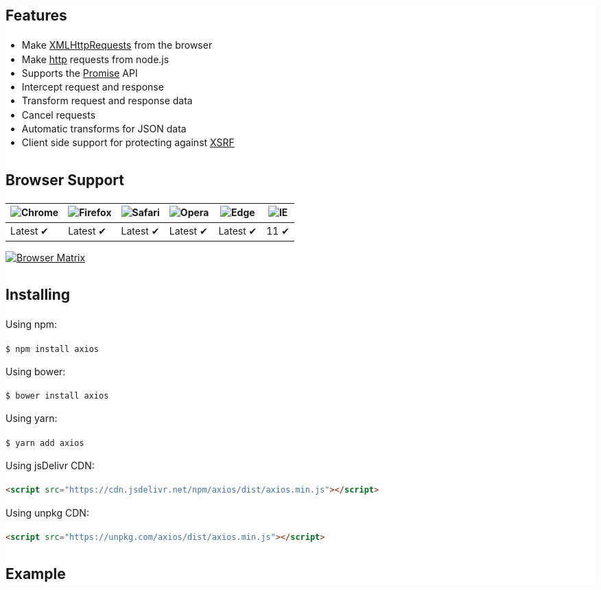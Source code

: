 ## Features

- Make [XMLHttpRequests](https://developer.mozilla.org/en-US/docs/Web/API/XMLHttpRequest) from the browser
- Make [http](http://nodejs.org/api/http.html) requests from node.js
- Supports the [Promise](https://developer.mozilla.org/en-US/docs/Web/JavaScript/Reference/Global_Objects/Promise) API
- Intercept request and response
- Transform request and response data
- Cancel requests
- Automatic transforms for JSON data
- Client side support for protecting against [XSRF](http://en.wikipedia.org/wiki/Cross-site_request_forgery)

## Browser Support

![Chrome](https://raw.github.com/alrra/browser-logos/master/src/chrome/chrome_48x48.png) | ![Firefox](https://raw.github.com/alrra/browser-logos/master/src/firefox/firefox_48x48.png) | ![Safari](https://raw.github.com/alrra/browser-logos/master/src/safari/safari_48x48.png) | ![Opera](https://raw.github.com/alrra/browser-logos/master/src/opera/opera_48x48.png) | ![Edge](https://raw.github.com/alrra/browser-logos/master/src/edge/edge_48x48.png) | ![IE](https://raw.github.com/alrra/browser-logos/master/src/archive/internet-explorer_9-11/internet-explorer_9-11_48x48.png) |
--- | --- | --- | --- | --- | --- |
Latest ✔ | Latest ✔ | Latest ✔ | Latest ✔ | Latest ✔ | 11 ✔ |

[![Browser Matrix](https://saucelabs.com/open_sauce/build_matrix/axios.svg)](https://saucelabs.com/u/axios)

## Installing

Using npm:

```bash
$ npm install axios
```

Using bower:

```bash
$ bower install axios
```

Using yarn:

```bash
$ yarn add axios
```

Using jsDelivr CDN:

```html
<script src="https://cdn.jsdelivr.net/npm/axios/dist/axios.min.js"></script>
```

Using unpkg CDN:

```html
<script src="https://unpkg.com/axios/dist/axios.min.js"></script>
```

## Example
